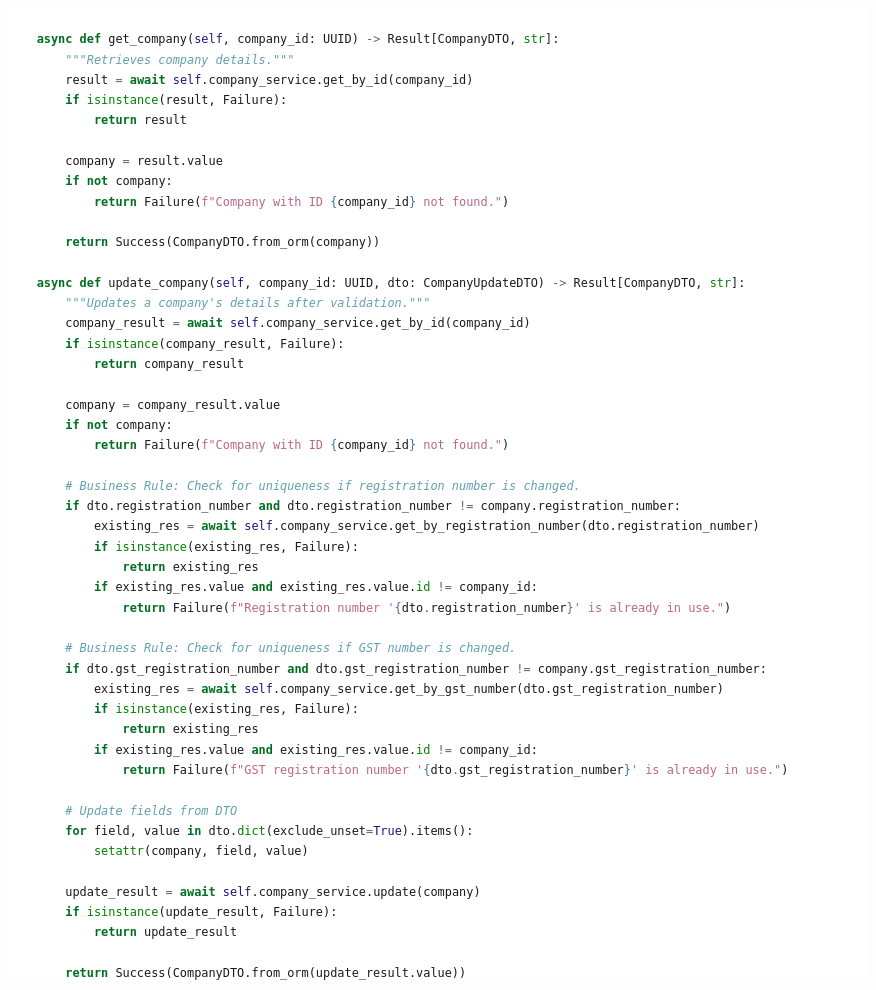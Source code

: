 ```python

    async def get_company(self, company_id: UUID) -> Result[CompanyDTO, str]:
        """Retrieves company details."""
        result = await self.company_service.get_by_id(company_id)
        if isinstance(result, Failure):
            return result
        
        company = result.value
        if not company:
            return Failure(f"Company with ID {company_id} not found.")

        return Success(CompanyDTO.from_orm(company))

    async def update_company(self, company_id: UUID, dto: CompanyUpdateDTO) -> Result[CompanyDTO, str]:
        """Updates a company's details after validation."""
        company_result = await self.company_service.get_by_id(company_id)
        if isinstance(company_result, Failure):
            return company_result
        
        company = company_result.value
        if not company:
            return Failure(f"Company with ID {company_id} not found.")

        # Business Rule: Check for uniqueness if registration number is changed.
        if dto.registration_number and dto.registration_number != company.registration_number:
            existing_res = await self.company_service.get_by_registration_number(dto.registration_number)
            if isinstance(existing_res, Failure):
                return existing_res
            if existing_res.value and existing_res.value.id != company_id:
                return Failure(f"Registration number '{dto.registration_number}' is already in use.")

        # Business Rule: Check for uniqueness if GST number is changed.
        if dto.gst_registration_number and dto.gst_registration_number != company.gst_registration_number:
            existing_res = await self.company_service.get_by_gst_number(dto.gst_registration_number)
            if isinstance(existing_res, Failure):
                return existing_res
            if existing_res.value and existing_res.value.id != company_id:
                return Failure(f"GST registration number '{dto.gst_registration_number}' is already in use.")
        
        # Update fields from DTO
        for field, value in dto.dict(exclude_unset=True).items():
            setattr(company, field, value)
        
        update_result = await self.company_service.update(company)
        if isinstance(update_result, Failure):
            return update_result
        
        return Success(CompanyDTO.from_orm(update_result.value))
```
